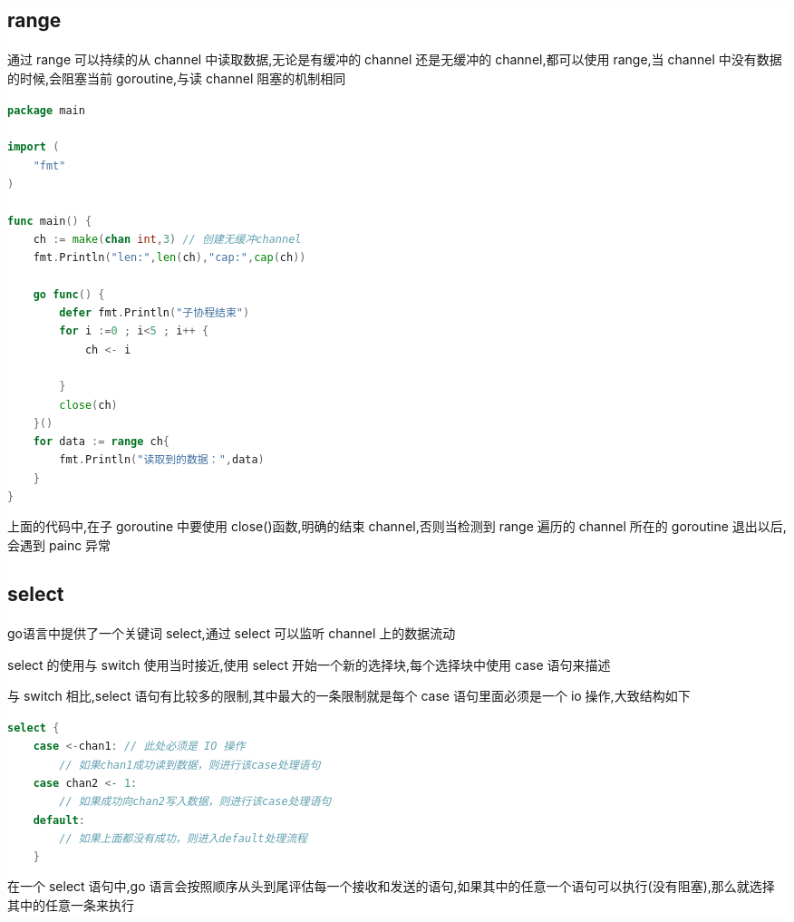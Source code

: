 ## range

通过 range 可以持续的从 channel 中读取数据,无论是有缓冲的 channel 还是无缓冲的 channel,都可以使用 range,当 channel 中没有数据的时候,会阻塞当前 goroutine,与读 channel 阻塞的机制相同

```go
package main

import (
    "fmt"
)

func main() {
    ch := make(chan int,3) // 创建无缓冲channel
    fmt.Println("len:",len(ch),"cap:",cap(ch))

    go func() {
        defer fmt.Println("子协程结束")
        for i :=0 ; i<5 ; i++ {
            ch <- i

        }
        close(ch)
    }()
    for data := range ch{
        fmt.Println("读取到的数据：",data)
    }
}
```

上面的代码中,在子 goroutine 中要使用 close()函数,明确的结束 channel,否则当检测到 range 遍历的 channel 所在的 goroutine 退出以后,会遇到 painc 异常



## select

go语言中提供了一个关键词 select,通过 select 可以监听 channel 上的数据流动

select 的使用与 switch 使用当时接近,使用 select 开始一个新的选择块,每个选择块中使用 case 语句来描述

与 switch 相比,select 语句有比较多的限制,其中最大的一条限制就是每个 case 语句里面必须是一个 io 操作,大致结构如下

```go
select {
    case <-chan1: // 此处必须是 IO 操作
        // 如果chan1成功读到数据，则进行该case处理语句
    case chan2 <- 1:
        // 如果成功向chan2写入数据，则进行该case处理语句
    default:
        // 如果上面都没有成功，则进入default处理流程
    }
```

在一个 select 语句中,go 语言会按照顺序从头到尾评估每一个接收和发送的语句,如果其中的任意一个语句可以执行(没有阻塞),那么就选择其中的任意一条来执行

